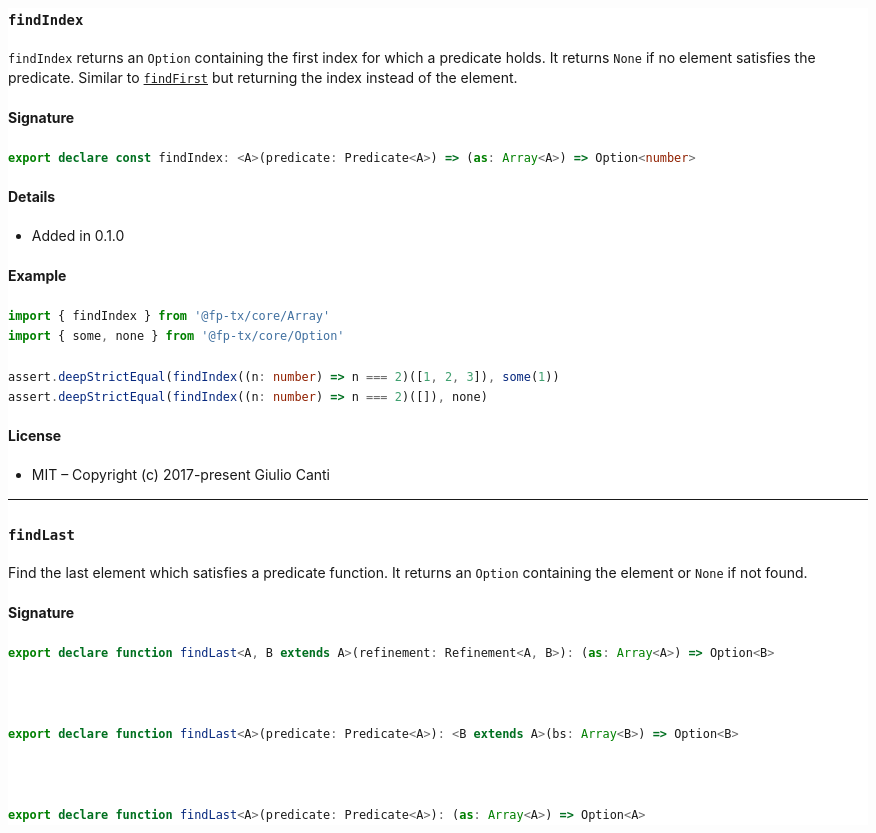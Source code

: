 ### `findIndex`

`findIndex` returns an `Option` containing the first index for which a predicate holds. It returns `None` if no element satisfies the predicate. Similar to [`findFirst`](#findFirst) but returning the index instead of the element.




#### Signature

```typescript
export declare const findIndex: <A>(predicate: Predicate<A>) => (as: Array<A>) => Option<number>
```

#### Details

* Added in 0.1.0

#### Example

```typescript
import { findIndex } from '@fp-tx/core/Array'
import { some, none } from '@fp-tx/core/Option'

assert.deepStrictEqual(findIndex((n: number) => n === 2)([1, 2, 3]), some(1))
assert.deepStrictEqual(findIndex((n: number) => n === 2)([]), none)

```

#### License

* MIT – Copyright (c) 2017-present Giulio Canti

---


### `findLast`

Find the last element which satisfies a predicate function. It returns an `Option` containing the element or `None` if not found.




#### Signature

```typescript
export declare function findLast<A, B extends A>(refinement: Refinement<A, B>): (as: Array<A>) => Option<B>



export declare function findLast<A>(predicate: Predicate<A>): <B extends A>(bs: Array<B>) => Option<B>



export declare function findLast<A>(predicate: Predicate<A>): (as: Array<A>) => Option<A>

```
